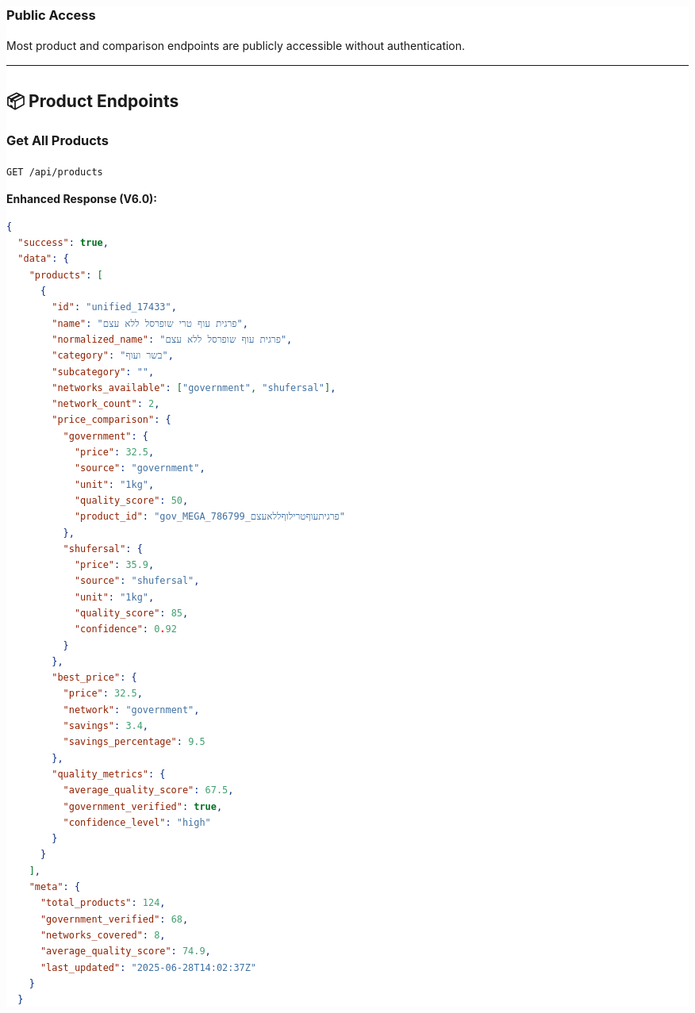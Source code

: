 ### Public Access
Most product and comparison endpoints are publicly accessible without authentication.

---

## 📦 Product Endpoints

### Get All Products
```bash
GET /api/products
```

**Enhanced Response (V6.0):**
```json
{
  "success": true,
  "data": {
    "products": [
      {
        "id": "unified_17433",
        "name": "פרגית עוף טרי שופרסל ללא עצם",
        "normalized_name": "פרגית עוף שופרסל ללא עצם",
        "category": "בשר ועוף",
        "subcategory": "",
        "networks_available": ["government", "shufersal"],
        "network_count": 2,
        "price_comparison": {
          "government": {
            "price": 32.5,
            "source": "government",
            "unit": "1kg",
            "quality_score": 50,
            "product_id": "gov_MEGA_פרגיתעוףטרילוףללאעצם_786799"
          },
          "shufersal": {
            "price": 35.9,
            "source": "shufersal",
            "unit": "1kg",
            "quality_score": 85,
            "confidence": 0.92
          }
        },
        "best_price": {
          "price": 32.5,
          "network": "government",
          "savings": 3.4,
          "savings_percentage": 9.5
        },
        "quality_metrics": {
          "average_quality_score": 67.5,
          "government_verified": true,
          "confidence_level": "high"
        }
      }
    ],
    "meta": {
      "total_products": 124,
      "government_verified": 68,
      "networks_covered": 8,
      "average_quality_score": 74.9,
      "last_updated": "2025-06-28T14:02:37Z"
    }
  }
```